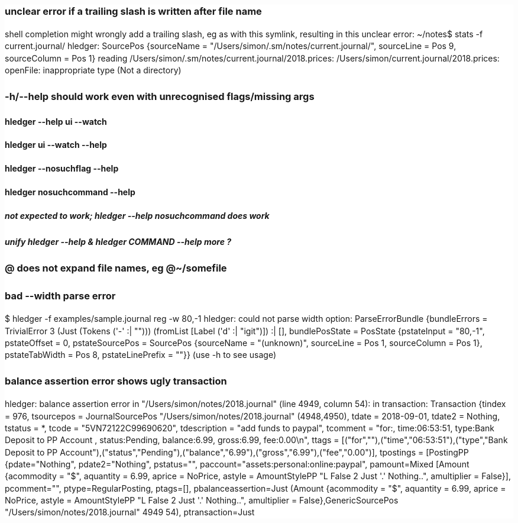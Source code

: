 ### unclear error if a trailing slash is written after file name

shell completion might wrongly add a trailing slash, eg as with this
symlink,
resulting in this unclear error:
~/notes$ stats -f current.journal/
hledger: SourcePos {sourceName =
"/Users/simon/.sm/notes/current.journal/", sourceLine = Pos 9,
sourceColumn = Pos 1} reading
/Users/simon/.sm/notes/current.journal/2018.prices:
/Users/simon/current.journal/2018.prices: openFile: inappropriate type
(Not a directory)

### -h/--help should work even with unrecognised flags/missing args

#### hledger --help ui --watch

#### hledger ui --watch --help

#### hledger --nosuchflag --help

#### hledger nosuchcommand --help

##### not expected to work; hledger --help nosuchcommand does work

##### unify hledger --help & hledger COMMAND --help more ?

### @ does not expand file names, eg @~/somefile

### bad --width parse error

$ hledger -f examples/sample.journal reg -w 80,-1
hledger: could not parse width option: ParseErrorBundle {bundleErrors =
TrivialError 3 (Just (Tokens ('-' :| ""))) (fromList [Label ('d'
:| "igit")]) :| [], bundlePosState = PosState {pstateInput =
"80,-1", pstateOffset = 0, pstateSourcePos = SourcePos {sourceName =
"(unknown)", sourceLine = Pos 1, sourceColumn = Pos 1}, pstateTabWidth
= Pos 8, pstateLinePrefix = ""}} (use -h to see usage)

### balance assertion error shows ugly transaction

hledger: balance assertion error in "/Users/simon/notes/2018.journal"
(line 4949, column 54):
in transaction:
Transaction {tindex = 976, tsourcepos = JournalSourcePos
"/Users/simon/notes/2018.journal" (4948,4950), tdate = 2018-09-01,
tdate2 = Nothing, tstatus = *, tcode = "5VN72122C99690620",
tdescription = "add funds to paypal", tcomment = "for:,
time:06:53:51, type:Bank Deposit to PP Account , status:Pending,
balance:6.99, gross:6.99, fee:0.00\n", ttags =
[("for",""),("time","06:53:51"),("type","Bank Deposit to PP
Account"),("status","Pending"),("balance","6.99"),("gross","6.99"),("fee","0.00")],
tpostings = [PostingPP {pdate="Nothing", pdate2="Nothing",
pstatus="", paccount="assets:personal:online:paypal", pamount=Mixed
[Amount {acommodity =
"$", aquantity = 6.99, aprice = NoPrice, astyle = AmountStylePP "L False 2 Just '.' Nothing..", amultiplier = False}], pcomment="", ptype=RegularPosting, ptags=[], pbalanceassertion=Just (Amount {acommodity = "$",
aquantity = 6.99, aprice = NoPrice, astyle = AmountStylePP "L False 2
Just '.' Nothing..", amultiplier = False},GenericSourcePos
"/Users/simon/notes/2018.journal" 4949 54), ptransaction=Just